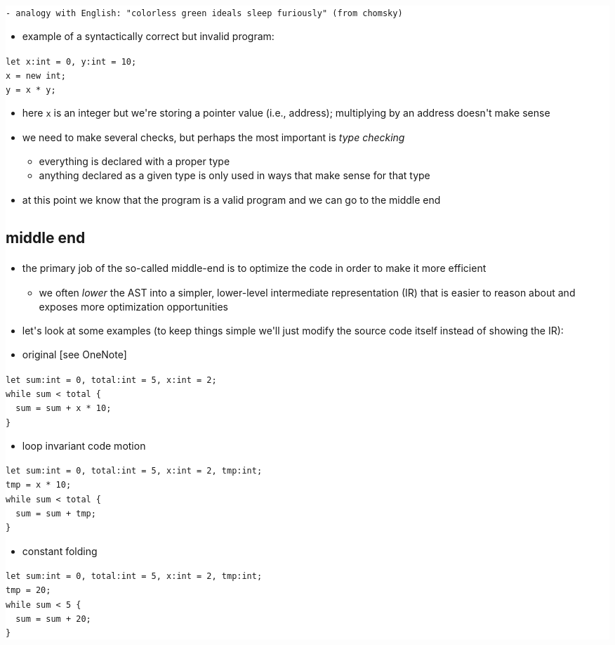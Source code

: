     - analogy with English: "colorless green ideals sleep furiously" (from chomsky)

- example of a syntactically correct but invalid program:

```
let x:int = 0, y:int = 10;
x = new int;
y = x * y;
```

- here `x` is an integer but we're storing a pointer value (i.e., address); multiplying by an address doesn't make sense

- we need to make several checks, but perhaps the most important is _type checking_

    - everything is declared with a proper type
    - anything declared as a given type is only used in ways that make sense for that type

- at this point we know that the program is a valid program and we can go to the middle end

## middle end

- the primary job of the so-called middle-end is to optimize the code in order to make it more efficient

    - we often _lower_ the AST into a simpler, lower-level intermediate representation (IR) that is easier to reason about and exposes more optimization opportunities

- let's look at some examples (to keep things simple we'll just modify the source code itself instead of showing the IR):

- original [see OneNote]

```
let sum:int = 0, total:int = 5, x:int = 2;
while sum < total {
  sum = sum + x * 10;
}
```

- loop invariant code motion

```
let sum:int = 0, total:int = 5, x:int = 2, tmp:int;
tmp = x * 10;
while sum < total {
  sum = sum + tmp;
}
```

- constant folding

```
let sum:int = 0, total:int = 5, x:int = 2, tmp:int;
tmp = 20;
while sum < 5 {
  sum = sum + 20;
}
```
